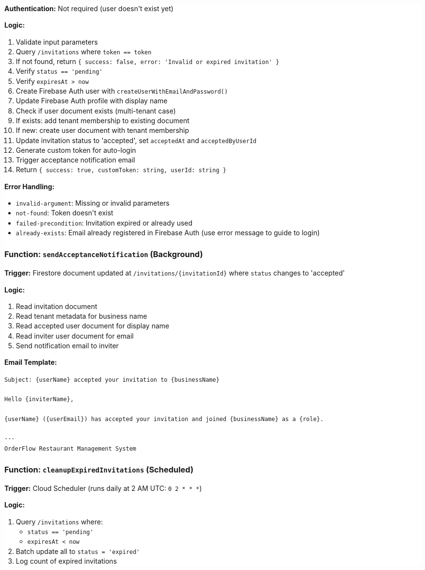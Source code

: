 **Authentication:** Not required (user doesn't exist yet)

**Logic:**
1. Validate input parameters
2. Query `/invitations` where `token == token`
3. If not found, return `{ success: false, error: 'Invalid or expired invitation' }`
4. Verify `status == 'pending'`
5. Verify `expiresAt > now`
6. Create Firebase Auth user with `createUserWithEmailAndPassword()`
7. Update Firebase Auth profile with display name
8. Check if user document exists (multi-tenant case)
9. If exists: add tenant membership to existing document
10. If new: create user document with tenant membership
11. Update invitation status to 'accepted', set `acceptedAt` and `acceptedByUserId`
12. Generate custom token for auto-login
13. Trigger acceptance notification email
14. Return `{ success: true, customToken: string, userId: string }`

**Error Handling:**
- `invalid-argument`: Missing or invalid parameters
- `not-found`: Token doesn't exist
- `failed-precondition`: Invitation expired or already used
- `already-exists`: Email already registered in Firebase Auth (use error message to guide to login)

### Function: `sendAcceptanceNotification` (Background)

**Trigger:** Firestore document updated at `/invitations/{invitationId}` where `status` changes to 'accepted'

**Logic:**
1. Read invitation document
2. Read tenant metadata for business name
3. Read accepted user document for display name
4. Read inviter user document for email
5. Send notification email to inviter

**Email Template:**
```
Subject: {userName} accepted your invitation to {businessName}

Hello {inviterName},

{userName} ({userEmail}) has accepted your invitation and joined {businessName} as a {role}.

---
OrderFlow Restaurant Management System
```

### Function: `cleanupExpiredInvitations` (Scheduled)

**Trigger:** Cloud Scheduler (runs daily at 2 AM UTC: `0 2 * * *`)

**Logic:**
1. Query `/invitations` where:
   - `status == 'pending'`
   - `expiresAt < now`
2. Batch update all to `status = 'expired'`
3. Log count of expired invitations

